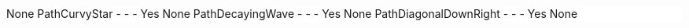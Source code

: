 </td>
<td>
None 
</td>
</tr>
<tr>
<td>
PathCurvyStar
</td>
<td>
-
</td>
<td>
-
</td>
<td>
-
</td>
<td>
Yes
</td>
<td>
None 
</td>
</tr>
<tr>
<td>
PathDecayingWave
</td>
<td>
-
</td>
<td>
-
</td>
<td>
-
</td>
<td>
Yes
</td>
<td>
None 
</td>
</tr>
<tr>
<td>
PathDiagonalDownRight
</td>
<td>
-
</td>
<td>
-
</td>
<td>
-
</td>
<td>
Yes
</td>
<td>
None 
</td>